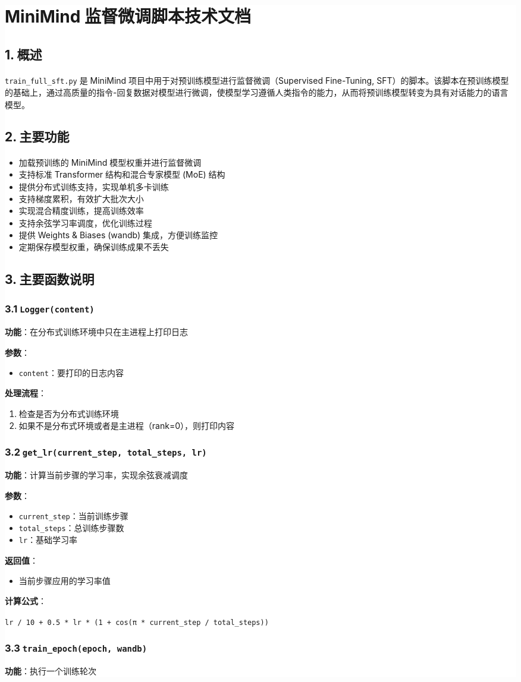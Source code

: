 # MiniMind 监督微调脚本技术文档

## 1. 概述

`train_full_sft.py` 是 MiniMind 项目中用于对预训练模型进行监督微调（Supervised Fine-Tuning, SFT）的脚本。该脚本在预训练模型的基础上，通过高质量的指令-回复数据对模型进行微调，使模型学习遵循人类指令的能力，从而将预训练模型转变为具有对话能力的语言模型。

## 2. 主要功能

- 加载预训练的 MiniMind 模型权重并进行监督微调
- 支持标准 Transformer 结构和混合专家模型 (MoE) 结构
- 提供分布式训练支持，实现单机多卡训练
- 支持梯度累积，有效扩大批次大小
- 实现混合精度训练，提高训练效率
- 支持余弦学习率调度，优化训练过程
- 提供 Weights & Biases (wandb) 集成，方便训练监控
- 定期保存模型权重，确保训练成果不丢失

## 3. 主要函数说明

### 3.1 `Logger(content)`

**功能**：在分布式训练环境中只在主进程上打印日志

**参数**：
- `content`：要打印的日志内容

**处理流程**：
1. 检查是否为分布式训练环境
2. 如果不是分布式环境或者是主进程（rank=0），则打印内容

### 3.2 `get_lr(current_step, total_steps, lr)`

**功能**：计算当前步骤的学习率，实现余弦衰减调度

**参数**：
- `current_step`：当前训练步骤
- `total_steps`：总训练步骤数
- `lr`：基础学习率

**返回值**：
- 当前步骤应用的学习率值

**计算公式**：
```
lr / 10 + 0.5 * lr * (1 + cos(π * current_step / total_steps))
```

### 3.3 `train_epoch(epoch, wandb)`

**功能**：执行一个训练轮次
